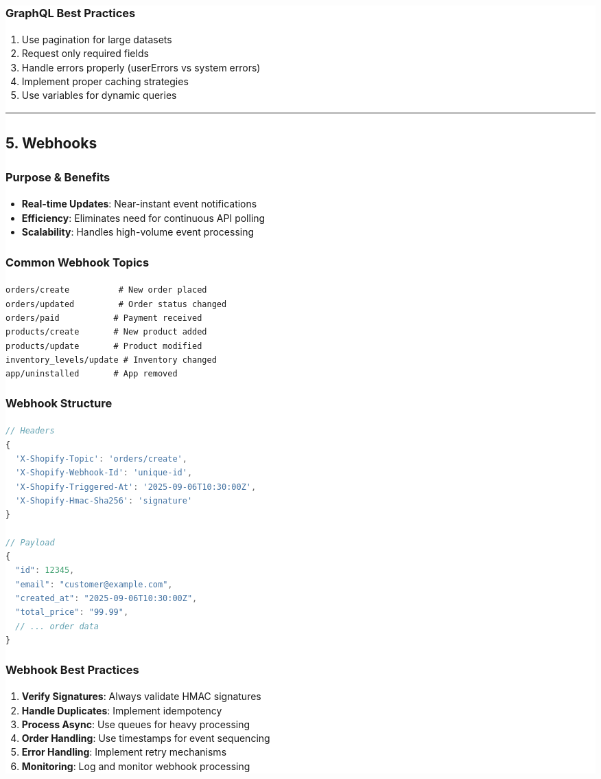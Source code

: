 ### GraphQL Best Practices
1. Use pagination for large datasets
2. Request only required fields
3. Handle errors properly (userErrors vs system errors)
4. Implement proper caching strategies
5. Use variables for dynamic queries

---

## 5. Webhooks

### Purpose & Benefits
- **Real-time Updates**: Near-instant event notifications
- **Efficiency**: Eliminates need for continuous API polling
- **Scalability**: Handles high-volume event processing

### Common Webhook Topics
```
orders/create          # New order placed
orders/updated         # Order status changed
orders/paid           # Payment received
products/create       # New product added
products/update       # Product modified
inventory_levels/update # Inventory changed
app/uninstalled       # App removed
```

### Webhook Structure
```javascript
// Headers
{
  'X-Shopify-Topic': 'orders/create',
  'X-Shopify-Webhook-Id': 'unique-id',
  'X-Shopify-Triggered-At': '2025-09-06T10:30:00Z',
  'X-Shopify-Hmac-Sha256': 'signature'
}

// Payload
{
  "id": 12345,
  "email": "customer@example.com",
  "created_at": "2025-09-06T10:30:00Z",
  "total_price": "99.99",
  // ... order data
}
```

### Webhook Best Practices
1. **Verify Signatures**: Always validate HMAC signatures
2. **Handle Duplicates**: Implement idempotency
3. **Process Async**: Use queues for heavy processing
4. **Order Handling**: Use timestamps for event sequencing
5. **Error Handling**: Implement retry mechanisms
6. **Monitoring**: Log and monitor webhook processing
